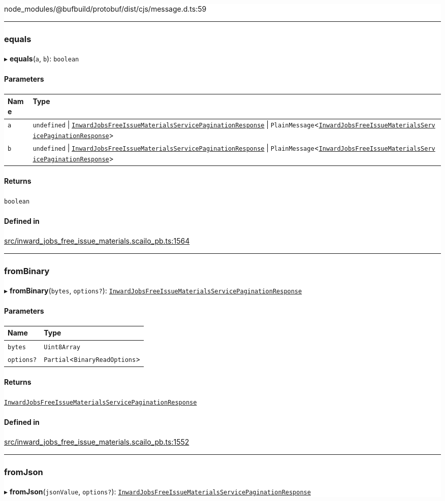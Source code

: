 node_modules/@bufbuild/protobuf/dist/cjs/message.d.ts:59

___

### equals

▸ **equals**(`a`, `b`): `boolean`

#### Parameters

| Name | Type |
| :------ | :------ |
| `a` | `undefined` \| [`InwardJobsFreeIssueMaterialsServicePaginationResponse`](InwardJobsFreeIssueMaterialsServicePaginationResponse.md) \| `PlainMessage`\<[`InwardJobsFreeIssueMaterialsServicePaginationResponse`](InwardJobsFreeIssueMaterialsServicePaginationResponse.md)\> |
| `b` | `undefined` \| [`InwardJobsFreeIssueMaterialsServicePaginationResponse`](InwardJobsFreeIssueMaterialsServicePaginationResponse.md) \| `PlainMessage`\<[`InwardJobsFreeIssueMaterialsServicePaginationResponse`](InwardJobsFreeIssueMaterialsServicePaginationResponse.md)\> |

#### Returns

`boolean`

#### Defined in

[src/inward_jobs_free_issue_materials.scailo_pb.ts:1564](https://github.com/scailo/ts-sdk/blob/c10a36b57201dfa5903d4b53efa1e62aa6208936/src/inward_jobs_free_issue_materials.scailo_pb.ts#L1564)

___

### fromBinary

▸ **fromBinary**(`bytes`, `options?`): [`InwardJobsFreeIssueMaterialsServicePaginationResponse`](InwardJobsFreeIssueMaterialsServicePaginationResponse.md)

#### Parameters

| Name | Type |
| :------ | :------ |
| `bytes` | `Uint8Array` |
| `options?` | `Partial`\<`BinaryReadOptions`\> |

#### Returns

[`InwardJobsFreeIssueMaterialsServicePaginationResponse`](InwardJobsFreeIssueMaterialsServicePaginationResponse.md)

#### Defined in

[src/inward_jobs_free_issue_materials.scailo_pb.ts:1552](https://github.com/scailo/ts-sdk/blob/c10a36b57201dfa5903d4b53efa1e62aa6208936/src/inward_jobs_free_issue_materials.scailo_pb.ts#L1552)

___

### fromJson

▸ **fromJson**(`jsonValue`, `options?`): [`InwardJobsFreeIssueMaterialsServicePaginationResponse`](InwardJobsFreeIssueMaterialsServicePaginationResponse.md)

